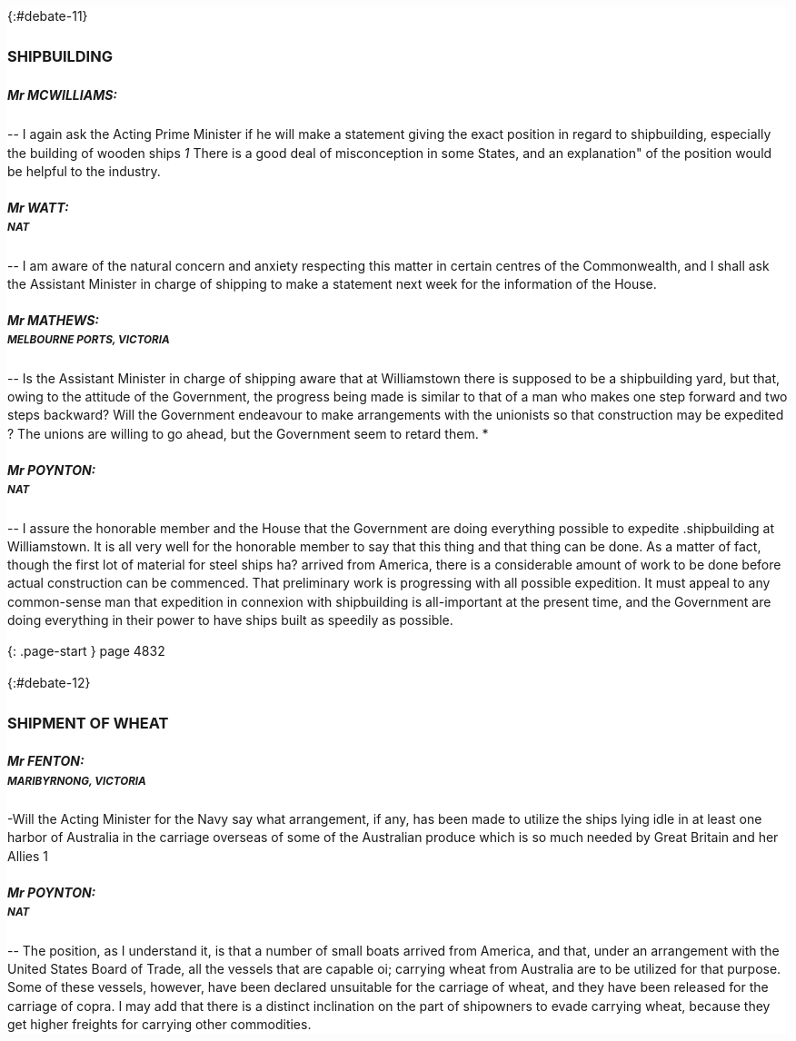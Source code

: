 {:#debate-11}
### SHIPBUILDING

##### Mr MCWILLIAMS:

-- I again ask the Acting Prime Minister if he will make a statement giving the exact position in regard to shipbuilding, especially the building of wooden ships  *1*  There is a good deal of misconception in some States, and an explanation" of the position would be helpful to the industry. 

##### Mr WATT:<br><small class="text-muted">NAT</small>

-- I am aware of the natural concern and anxiety respecting this matter in certain centres of the Commonwealth, and I shall ask the Assistant Minister in charge of shipping to make a statement next week for the information of the House. 

##### Mr MATHEWS:<br><small class="text-muted">MELBOURNE PORTS, VICTORIA</small>

-- Is the Assistant Minister in charge of shipping aware that at Williamstown there is supposed to be a shipbuilding yard, but that, owing to the attitude of the Government, the progress being made is similar to that of a man who makes one step forward and two steps backward? Will the Government endeavour to make arrangements with the unionists so that construction may be expedited ? The unions are willing to go ahead, but the Government seem to retard them. * 

##### Mr POYNTON:<br><small class="text-muted">NAT</small>

-- I assure the honorable member and the House that the Government are doing everything possible to expedite .shipbuilding at Williamstown. It is all very well for the honorable member to say that this thing and that thing can be done. As a matter of fact, though the first lot of material for steel ships ha? arrived from America, there is a considerable amount of work to be done before actual construction can be commenced. That preliminary work is progressing with all possible expedition. It must appeal to any common-sense man that expedition in connexion with shipbuilding is all-important at the present time, and the Government are doing everything in their power to have ships built as speedily as possible. 

{: .page-start }
page 4832

{:#debate-12}
### SHIPMENT OF WHEAT

##### Mr FENTON:<br><small class="text-muted">MARIBYRNONG, VICTORIA</small>

-Will the Acting Minister for the Navy say what arrangement, if any, has been made to utilize the ships lying idle in at least one harbor of Australia in the carriage overseas of some of the Australian produce which is so much needed by Great Britain and her Allies 1 

##### Mr POYNTON:<br><small class="text-muted">NAT</small>

-- The position, as I understand it, is that a number of small boats arrived from America,  and that, under an arrangement with the United States Board of Trade, all the vessels that are capable oi; carrying wheat from Australia are to be utilized for that purpose. Some of these vessels, however, have been declared unsuitable for the carriage of wheat, and they have been released for the carriage of copra. I may add that there is a distinct inclination on the part of shipowners to evade carrying wheat, because they get higher freights for carrying other commodities. 
